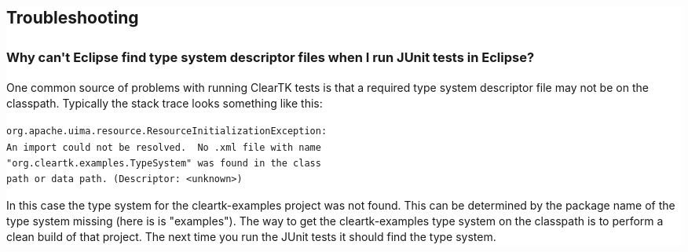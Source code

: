 ## Troubleshooting

### Why can't Eclipse find type system descriptor files when I run JUnit tests in Eclipse?

One common source of problems with running ClearTK tests is that a required type system descriptor file may not be on the classpath.
Typically the stack trace looks something like this:

    org.apache.uima.resource.ResourceInitializationException: 
    An import could not be resolved.  No .xml file with name 
    "org.cleartk.examples.TypeSystem" was found in the class 
    path or data path. (Descriptor: <unknown>)

In this case the type system for the cleartk-examples project was not found.
This can be determined by the package name of the type system missing (here is is "examples").
The way to get the cleartk-examples type system on the classpath is to perform a clean build of that project.
The next time you run the JUnit tests it should find the type system.